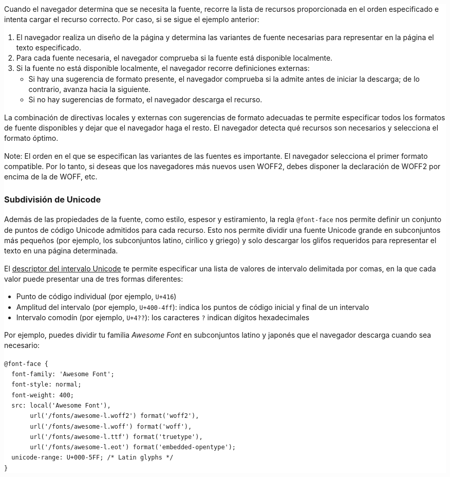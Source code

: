 Cuando el navegador determina que se necesita la fuente, recorre la lista de recursos proporcionada
en el orden especificado e intenta cargar el recurso correcto. Por caso, si se sigue el
ejemplo anterior:

1. El navegador realiza un diseño de la página y determina las variantes de fuente necesarias para representar
en la página el texto especificado.
1. Para cada fuente necesaria, el navegador comprueba si la fuente está disponible localmente.
1. Si la fuente no está disponible localmente, el navegador recorre definiciones externas:
    * Si hay una sugerencia de formato presente, el navegador comprueba si la admite antes de iniciar la
 descarga; de lo contrario, avanza hacia la siguiente.
    * Si no hay sugerencias de formato, el navegador descarga el recurso.

La combinación de directivas locales y externas con sugerencias de formato adecuadas te permite especificar
todos los formatos de fuente disponibles y dejar que el navegador haga el resto. El navegador detecta qué
recursos son necesarios y selecciona el formato óptimo.

Note: El orden en el que se especifican las variantes de las fuentes es importante. El navegador selecciona el primer formato
compatible. Por lo tanto, si deseas que los navegadores más nuevos usen WOFF2, debes disponer la declaración
de WOFF2 por encima de la de WOFF, etc.

### Subdivisión de Unicode

Además de las propiedades de la fuente, como estilo, espesor y estiramiento, la
regla `@font-face` nos permite definir un conjunto de puntos de código Unicode admitidos para
cada recurso. Esto nos permite dividir una fuente Unicode grande en
subconjuntos más pequeños (por ejemplo, los subconjuntos latino, cirílico y griego) y solo descargar los glifos requeridos para
representar el texto en una página determinada.

El [descriptor del intervalo Unicode](http://www.w3.org/TR/css3-fonts/#descdef-unicode-range) te permite
especificar una lista de valores de intervalo delimitada por comas, en la que cada valor puede presentar una de tres formas
diferentes:

* Punto de código individual (por ejemplo, `U+416`)
* Amplitud del intervalo (por ejemplo, `U+400-4ff`): indica los puntos de código inicial y final de un intervalo
* Intervalo comodín (por ejemplo, `U+4??`): los caracteres `?` indican dígitos hexadecimales

Por ejemplo, puedes dividir tu familia _Awesome Font_ en subconjuntos latino y japonés
que el navegador descarga cuando sea necesario:


    @font-face {
      font-family: 'Awesome Font';
      font-style: normal;
      font-weight: 400;
      src: local('Awesome Font'),
           url('/fonts/awesome-l.woff2') format('woff2'),
           url('/fonts/awesome-l.woff') format('woff'),
           url('/fonts/awesome-l.ttf') format('truetype'),
           url('/fonts/awesome-l.eot') format('embedded-opentype');
      unicode-range: U+000-5FF; /* Latin glyphs */
    }
